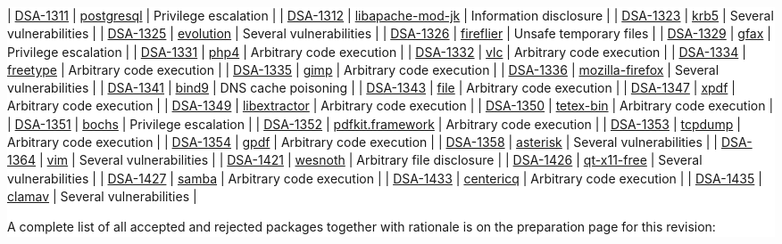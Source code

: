 | [DSA-1311](https://www.debian.org/security/2007/dsa-1311) | [postgresql](https://packages.debian.org/src:postgresql) | Privilege escalation |
| [DSA-1312](https://www.debian.org/security/2007/dsa-1312) | [libapache-mod-jk](https://packages.debian.org/src:libapache-mod-jk) | Information disclosure |
| [DSA-1323](https://www.debian.org/security/2007/dsa-1323) | [krb5](https://packages.debian.org/src:krb5) | Several vulnerabilities |
| [DSA-1325](https://www.debian.org/security/2007/dsa-1325) | [evolution](https://packages.debian.org/src:evolution) | Several vulnerabilities |
| [DSA-1326](https://www.debian.org/security/2007/dsa-1326) | [fireflier](https://packages.debian.org/src:fireflier) | Unsafe temporary files |
| [DSA-1329](https://www.debian.org/security/2007/dsa-1329) | [gfax](https://packages.debian.org/src:gfax) | Privilege escalation |
| [DSA-1331](https://www.debian.org/security/2007/dsa-1331) | [php4](https://packages.debian.org/src:php4) | Arbitrary code execution |
| [DSA-1332](https://www.debian.org/security/2007/dsa-1332) | [vlc](https://packages.debian.org/src:vlc) | Arbitrary code execution |
| [DSA-1334](https://www.debian.org/security/2007/dsa-1334) | [freetype](https://packages.debian.org/src:freetype) | Arbitrary code execution |
| [DSA-1335](https://www.debian.org/security/2007/dsa-1335) | [gimp](https://packages.debian.org/src:gimp) | Arbitrary code execution |
| [DSA-1336](https://www.debian.org/security/2007/dsa-1336) | [mozilla-firefox](https://packages.debian.org/src:mozilla-firefox) | Several vulnerabilities |
| [DSA-1341](https://www.debian.org/security/2007/dsa-1341) | [bind9](https://packages.debian.org/src:bind9) | DNS cache poisoning |
| [DSA-1343](https://www.debian.org/security/2007/dsa-1343) | [file](https://packages.debian.org/src:file) | Arbitrary code execution |
| [DSA-1347](https://www.debian.org/security/2007/dsa-1347) | [xpdf](https://packages.debian.org/src:xpdf) | Arbitrary code execution |
| [DSA-1349](https://www.debian.org/security/2007/dsa-1349) | [libextractor](https://packages.debian.org/src:libextractor) | Arbitrary code execution |
| [DSA-1350](https://www.debian.org/security/2007/dsa-1350) | [tetex-bin](https://packages.debian.org/src:tetex-bin) | Arbitrary code execution |
| [DSA-1351](https://www.debian.org/security/2007/dsa-1351) | [bochs](https://packages.debian.org/src:bochs) | Privilege escalation |
| [DSA-1352](https://www.debian.org/security/2007/dsa-1352) | [pdfkit.framework](https://packages.debian.org/src:pdfkit.framework) | Arbitrary code execution |
| [DSA-1353](https://www.debian.org/security/2007/dsa-1353) | [tcpdump](https://packages.debian.org/src:tcpdump) | Arbitrary code execution |
| [DSA-1354](https://www.debian.org/security/2007/dsa-1354) | [gpdf](https://packages.debian.org/src:gpdf) | Arbitrary code execution |
| [DSA-1358](https://www.debian.org/security/2007/dsa-1358) | [asterisk](https://packages.debian.org/src:asterisk) | Several vulnerabilities |
| [DSA-1364](https://www.debian.org/security/2007/dsa-1364) | [vim](https://packages.debian.org/src:vim) | Several vulnerabilities |
| [DSA-1421](https://www.debian.org/security/2007/dsa-1421) | [wesnoth](https://packages.debian.org/src:wesnoth) | Arbitrary file disclosure |
| [DSA-1426](https://www.debian.org/security/2007/dsa-1426) | [qt-x11-free](https://packages.debian.org/src:qt-x11-free) | Several vulnerabilities |
| [DSA-1427](https://www.debian.org/security/2007/dsa-1427) | [samba](https://packages.debian.org/src:samba) | Arbitrary code execution |
| [DSA-1433](https://www.debian.org/security/2007/dsa-1433) | [centericq](https://packages.debian.org/src:centericq) | Arbitrary code execution |
| [DSA-1435](https://www.debian.org/security/2007/dsa-1435) | [clamav](https://packages.debian.org/src:clamav) | Several vulnerabilities |


A complete list of all accepted and rejected packages together with
rationale is on the preparation page for this revision:


